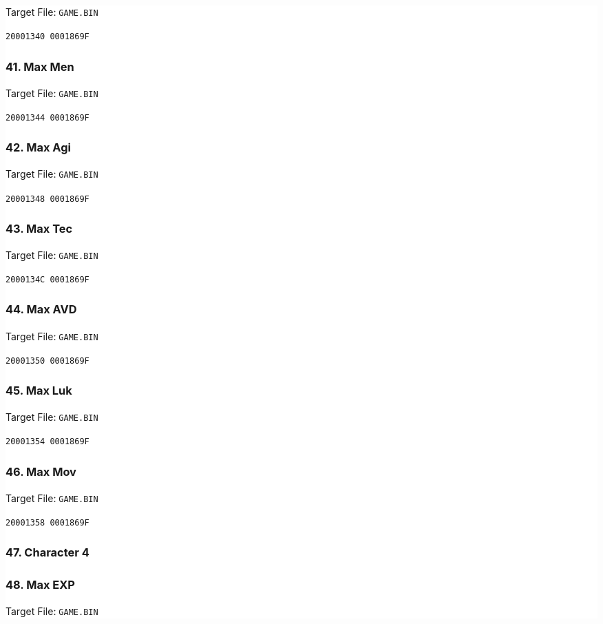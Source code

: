 Target File: `GAME.BIN`

```
20001340 0001869F
```

### 41. Max Men

Target File: `GAME.BIN`

```
20001344 0001869F
```

### 42. Max Agi

Target File: `GAME.BIN`

```
20001348 0001869F
```

### 43. Max Tec

Target File: `GAME.BIN`

```
2000134C 0001869F
```

### 44. Max AVD

Target File: `GAME.BIN`

```
20001350 0001869F
```

### 45. Max Luk

Target File: `GAME.BIN`

```
20001354 0001869F
```

### 46. Max Mov

Target File: `GAME.BIN`

```
20001358 0001869F
```

### 47. Character 4
### 48. Max EXP

Target File: `GAME.BIN`
